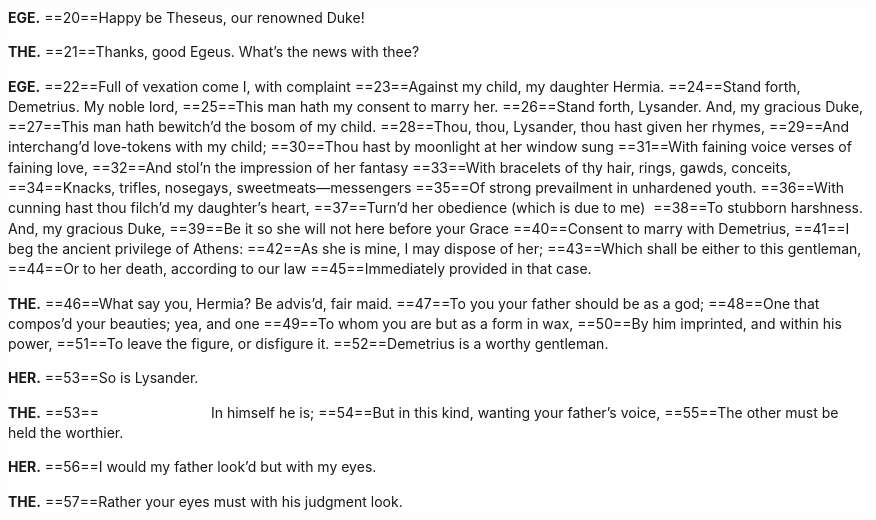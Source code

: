 **EGE.**
==20==Happy be Theseus, our renowned Duke!

**THE.**
==21==Thanks, good Egeus. What’s the news with thee?

**EGE.**
==22==Full of vexation come I, with complaint
==23==Against my child, my daughter Hermia.
==24==Stand forth, Demetrius. My noble lord,
==25==This man hath my consent to marry her.
==26==Stand forth, Lysander. And, my gracious Duke,
==27==This man hath bewitch’d the bosom of my child.
==28==Thou, thou, Lysander, thou hast given her rhymes,
==29==And interchang’d love-tokens with my child;
==30==Thou hast by moonlight at her window sung
==31==With faining voice verses of faining love,
==32==And stol’n the impression of her fantasy
==33==With bracelets of thy hair, rings, gawds, conceits,
==34==Knacks, trifles, nosegays, sweetmeats—messengers
==35==Of strong prevailment in unhardened youth.
==36==With cunning hast thou filch’d my daughter’s heart,
==37==Turn’d her obedience (which is due to me) 
==38==To stubborn harshness. And, my gracious Duke,
==39==Be it so she will not here before your Grace
==40==Consent to marry with Demetrius,
==41==I beg the ancient privilege of Athens:
==42==As she is mine, I may dispose of her;
==43==Which shall be either to this gentleman,
==44==Or to her death, according to our law
==45==Immediately provided in that case.

**THE.**
==46==What say you, Hermia? Be advis’d, fair maid.
==47==To you your father should be as a god;
==48==One that compos’d your beauties; yea, and one
==49==To whom you are but as a form in wax,
==50==By him imprinted, and within his power,
==51==To leave the figure, or disfigure it.
==52==Demetrius is a worthy gentleman.

**HER.**
==53==So is Lysander.

**THE.**
==53==        In himself he is;
==54==But in this kind, wanting your father’s voice,
==55==The other must be held the worthier.

**HER.**
==56==I would my father look’d but with my eyes.

**THE.**
==57==Rather your eyes must with his judgment look.

